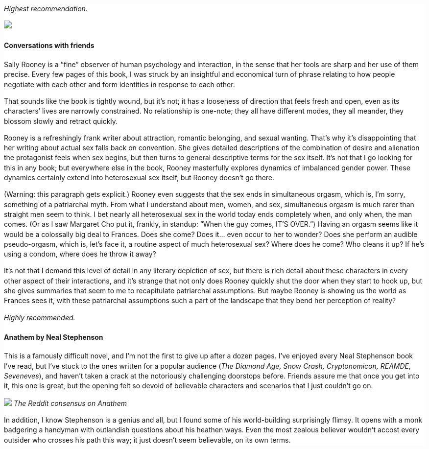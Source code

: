 _Highest recommendation._

![](https://cdn-images-1.medium.com/max/309/1*CxF224MAPFGgc9r48y6rOw.jpeg)

#### Conversations with friends

Sally Rooney is a “fine” observer of human psychology and interaction, in the sense that her tools are sharp and her use of them precise. Every few pages of this book, I was struck by an insightful and economical turn of phrase relating to how people negotiate with each other and form identities in response to each other.

That sounds like the book is tightly wound, but it’s not; it has a looseness of direction that feels fresh and open, even as its characters’ lives are narrowly constrained. No relationship is one-note; they all have different modes, they all meander, they blossom slowly and retract quickly.

Rooney is a refreshingly frank writer about attraction, romantic belonging, and sexual wanting. That’s why it’s disappointing that her writing about actual sex falls back on convention. She gives detailed descriptions of the combination of desire and alienation the protagonist feels when sex begins, but then turns to general descriptive terms for the sex itself. It’s not that I go looking for this in any book; but everywhere else in the book, Rooney masterfully explores dynamics of imbalanced gender power. These dynamics certainly extend into heterosexual sex itself, but Rooney doesn’t go there.

(Warning: this paragraph gets explicit.) Rooney even suggests that the sex ends in simultaneous orgasm, which is, I’m sorry, something of a patriarchal myth. From what I understand about men, women, and sex, simultaneous orgasm is much rarer than straight men seem to think. I bet nearly all heterosexual sex in the world today ends completely when, and only when, the man comes. (Or as I saw Margaret Cho put it, frankly, in standup: “When the guy comes, IT’S OVER.”) Having an orgasm seems like it would be a colossally big deal to Frances. Does she come? Does it… even occur to her to wonder? Does she perform an audible pseudo-orgasm, which is, let’s face it, a routine aspect of much heterosexual sex? Where does he come? Who cleans it up? If he’s using a condom, where does he throw it away?

It’s not that I demand this level of detail in any literary depiction of sex, but there is rich detail about these characters in every other aspect of their interactions, and it’s strange that not only does Rooney quickly shut the door when they start to hook up, but she gives summaries that seem to me to recapitulate patriarchal assumptions. But maybe Rooney is showing us the world as Frances sees it, with these patriarchal assumptions such a part of the landscape that they bend her perception of reality?

_Highly recommended._

#### Anathem by Neal Stephenson

This is a famously difficult novel, and I’m not the first to give up after a dozen pages. I’ve enjoyed every Neal Stephenson book I’ve read, but I’ve stuck to the ones written for a popular audience (_The Diamond Age, Snow Crash, Cryptonomicon, REAMDE, Seveneves_), and haven’t taken a crack at the notoriously challenging doorstops before. Friends assure me that once you get into it, this one is great, but the opening felt so devoid of believable characters and scenarios that I just couldn’t go on.

![](https://cdn-images-1.medium.com/max/1024/1*iRUrMqwRDDrny97Z08hVOw.png)
_The Reddit consensus on Anathem_

In addition, I know Stephenson is a genius and all, but I found some of his world-building surprisingly flimsy. It opens with a monk badgering a handyman with outlandish questions about his heathen ways. Even the most zealous believer wouldn’t accost every outsider who crosses his path this way; it just doesn’t seem believable, on its own terms.
